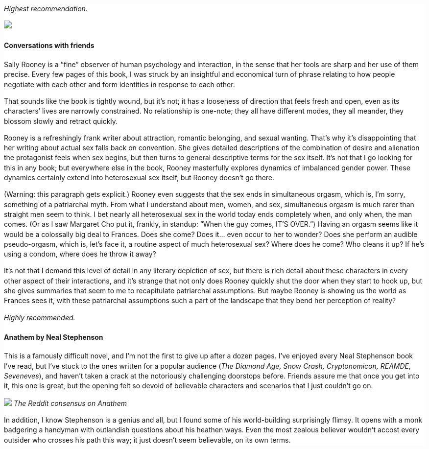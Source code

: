 _Highest recommendation._

![](https://cdn-images-1.medium.com/max/309/1*CxF224MAPFGgc9r48y6rOw.jpeg)

#### Conversations with friends

Sally Rooney is a “fine” observer of human psychology and interaction, in the sense that her tools are sharp and her use of them precise. Every few pages of this book, I was struck by an insightful and economical turn of phrase relating to how people negotiate with each other and form identities in response to each other.

That sounds like the book is tightly wound, but it’s not; it has a looseness of direction that feels fresh and open, even as its characters’ lives are narrowly constrained. No relationship is one-note; they all have different modes, they all meander, they blossom slowly and retract quickly.

Rooney is a refreshingly frank writer about attraction, romantic belonging, and sexual wanting. That’s why it’s disappointing that her writing about actual sex falls back on convention. She gives detailed descriptions of the combination of desire and alienation the protagonist feels when sex begins, but then turns to general descriptive terms for the sex itself. It’s not that I go looking for this in any book; but everywhere else in the book, Rooney masterfully explores dynamics of imbalanced gender power. These dynamics certainly extend into heterosexual sex itself, but Rooney doesn’t go there.

(Warning: this paragraph gets explicit.) Rooney even suggests that the sex ends in simultaneous orgasm, which is, I’m sorry, something of a patriarchal myth. From what I understand about men, women, and sex, simultaneous orgasm is much rarer than straight men seem to think. I bet nearly all heterosexual sex in the world today ends completely when, and only when, the man comes. (Or as I saw Margaret Cho put it, frankly, in standup: “When the guy comes, IT’S OVER.”) Having an orgasm seems like it would be a colossally big deal to Frances. Does she come? Does it… even occur to her to wonder? Does she perform an audible pseudo-orgasm, which is, let’s face it, a routine aspect of much heterosexual sex? Where does he come? Who cleans it up? If he’s using a condom, where does he throw it away?

It’s not that I demand this level of detail in any literary depiction of sex, but there is rich detail about these characters in every other aspect of their interactions, and it’s strange that not only does Rooney quickly shut the door when they start to hook up, but she gives summaries that seem to me to recapitulate patriarchal assumptions. But maybe Rooney is showing us the world as Frances sees it, with these patriarchal assumptions such a part of the landscape that they bend her perception of reality?

_Highly recommended._

#### Anathem by Neal Stephenson

This is a famously difficult novel, and I’m not the first to give up after a dozen pages. I’ve enjoyed every Neal Stephenson book I’ve read, but I’ve stuck to the ones written for a popular audience (_The Diamond Age, Snow Crash, Cryptonomicon, REAMDE, Seveneves_), and haven’t taken a crack at the notoriously challenging doorstops before. Friends assure me that once you get into it, this one is great, but the opening felt so devoid of believable characters and scenarios that I just couldn’t go on.

![](https://cdn-images-1.medium.com/max/1024/1*iRUrMqwRDDrny97Z08hVOw.png)
_The Reddit consensus on Anathem_

In addition, I know Stephenson is a genius and all, but I found some of his world-building surprisingly flimsy. It opens with a monk badgering a handyman with outlandish questions about his heathen ways. Even the most zealous believer wouldn’t accost every outsider who crosses his path this way; it just doesn’t seem believable, on its own terms.
